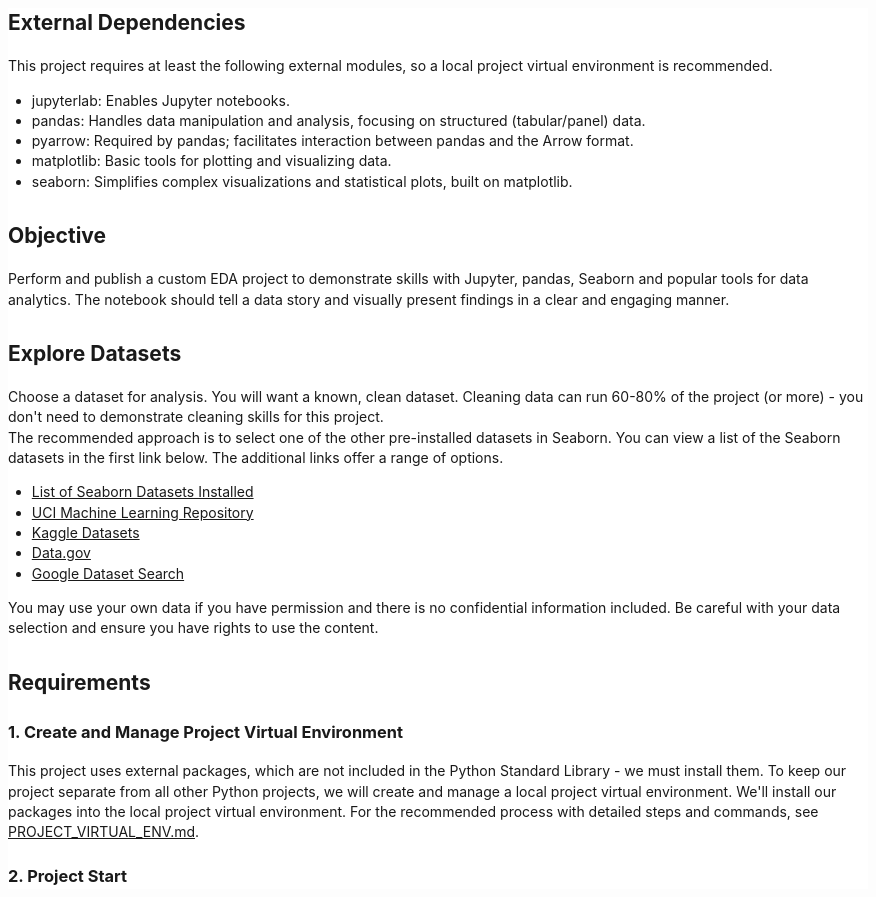 ## External Dependencies

This project requires at least the following external modules, so a local project virtual environment is recommended.

- jupyterlab: Enables Jupyter notebooks.
- pandas: Handles data manipulation and analysis, focusing on structured (tabular/panel) data.
- pyarrow: Required by pandas; facilitates interaction between pandas and the Arrow format.
- matplotlib: Basic tools for plotting and visualizing data.
- seaborn: Simplifies complex visualizations and statistical plots, built on matplotlib.

## Objective

Perform and publish a custom EDA project to demonstrate skills with Jupyter, pandas, Seaborn and popular tools for data analytics.
The notebook should tell a data story and visually present findings
in a clear and engaging manner.

## Explore Datasets

Choose a dataset for analysis.
You will want a known, clean dataset. 
Cleaning data can run 60-80% of the project (or more) - you don't need to
demonstrate cleaning skills for this project.  
The recommended approach is to select one of the other pre-installed datasets in Seaborn.
You can view a list of the Seaborn datasets in the first link below. 
The additional links offer a range of options.

- [List of Seaborn Datasets Installed](https://github.com/mwaskom/seaborn-data)
- [UCI Machine Learning Repository](https://archive.ics.uci.edu/ml/index.php)
- [Kaggle Datasets](https://www.kaggle.com/datasets)
- [Data.gov](https://www.data.gov/)
- [Google Dataset Search](https://datasetsearch.research.google.com/)

You may use your own data if you have permission and there is no confidential information included. 
Be careful with your data selection and ensure you have rights to use the content.

## Requirements

### 1. Create and Manage Project Virtual Environment

This project uses external packages, which are not included in the Python Standard Library - we must install them. 
To keep our project separate from all other Python projects,
we will create and manage a local project virtual environment.
We'll install our packages into the local project virtual environment.
For the recommended process with detailed steps and commands, see [PROJECT_VIRTUAL_ENV.md](PROJECT_VIRTUAL_ENV.md).

### 2. Project Start
